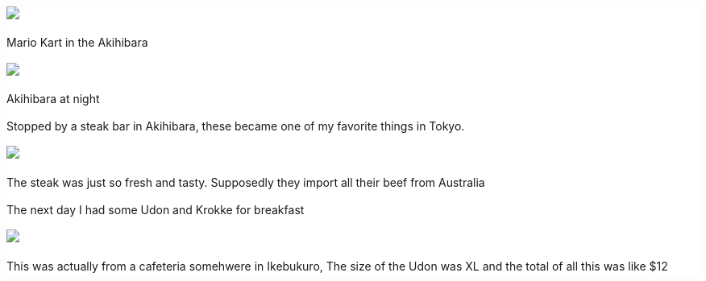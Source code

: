 <div class="post-image">
<img src="
https://lh3.googleusercontent.com/u3iVn_H1B4HC_JoF2ElF9NB2y8sxtM_Jd79tbaPj465arnzlJuuEvp-v3uiH2GGTp53KAum4xxHmTgWBM4EP7G-4aXBZD4IXtSxjg_3jAAY8y1X18mU247J8PCaUaZcYQ5hIEG0-g8UWwupP-h3JwFNAfgpKNbOJQFjNJU_hLleOO0YjFVxCt6LM_izmyrZ2_wAnWtdkmt6pAhossxozmfKYzyb5WhCiIs41r3ovztCMLHMpQNdq4okD3P-iQCVrMu6haYUwyabjoPqmDqzo-9s5Ddbz_WINngjNdYnOCgzW2CdtWO0KqbQr9gB7Egl5NKp3fn85KbZT0-QowjkudlmlIOrmkPu_7HErv9DEE6rRELPEjvTVSzUmi0m_zfhvAmsQBKkEjUOfftYyKFOgf5auYEdYCz3cCjgLcelf-vl623rxdjHZQRm5PSBZQC4pjyeqgkQqSL-8SLsXnfJ_7ZvOnwofir4HWdr89lu3ZQBm1ENoyqVCImaytyxbi-3qkX59HLbm2Ns9BLCyF7k26KpBZqZNiqoxAhqY5SRFnWWXpmFUXz330yFpc4UPpOF3kmsDnWOsqp7cFHpDdWBGh6q5gJmcY42q8YuQVMRlaDbGj-OgT4a9U_SvehUDOzXQrW448NQN9dsXAofsfHUtEkA09M6_XgaLUn9DHYq3hOSdx9daifnEHrKC4-rcP-6BIXmAiKUY830X=w1946-h1010-no
">
<p class="post-image-caption">Mario Kart in the Akihibara</p></div>

<div class="post-image">
<img src="
https://lh3.googleusercontent.com/-7UOjCcNmzy7wbAzMRgLm6xFzUlX6EgWswrAC5eVJgbfyPSy_0xlpX3pltq_zKOAPFNNOSORciUtLDTbfWBr8A4CTQvjOZ8Vs3Xjw8bxZz27ej-s21w2Y9PQg_wXeHkDoCsv1G_jIwKVPDpRS8ShdDLwCiLP9LgcvcPQvrCwKR5g-Ui_ISO51Y68FZCZyCYLtm_yfYE1B4iR0OBRn5EypCGrzwuO2wjmUE1RCQa7fG1e0MMvfolEOKazHYhX2733UBNNUxuT1zmwa-F7UbPQ7cResVNcn1zldSn-EY-d29pA4BzQNwFT4I7a97whJqjJi4heokngMYBDoKagsWX49ju5ofDetGHU2mw6vF3tBVC8IB4eZ4qjQh-iGvMKqgZQ8925qvPGZEV4TeMZScgwlAU0IEDy16dqmkLz4qpZCs1zclKQb93jY4yQkSx_k61DZg0V1LNUKXsRHWX4G2h6M2ww-kJX9hj-d8p2JUIuK_Fa5aKRtDSf2FrMIkeY_vWvN9qwt0xMwzIxHQrEmhDbM2AcAdYwAhw1pqNWQJM5qrBkBZutZFx8BHr-7ixVess0eChkErVuyoh3MqILW69Bf1x-qcAAZnW6_ZUSCxzi8Xso7UO7YM-AcxZXa7zNgr6SMMxK5SVRgQEXTo_WTd_LolBJ8LWj7R3hdU-nfzdYsw1M5fxnLyQLBMnauE9QBIoN3aVzdEjqeIDT=w1946-h1460-no
">
<p class="post-image-caption">Akihibara at night</p></div>

<p>Stopped by a steak bar in Akihibara, these became one of my favorite things in Tokyo.
<div class="post-image">
<img src="
https://lh3.googleusercontent.com/8z2vY_31uUIkMmTe26nsu_eGumrqgQVJb8UowH3pqPq-qxykUqtmFL1b4fbQq9k_9BijVW-ZIjU8Ckr3tWe5hiBSlaY6g8pquTFl-3qvxA31mmfYjKSncyb9Ns6brlVuvSzjcVOD7FVFo7Iiej4XqVZIk7nbsbnsaYB09wKN_Lb6PY86NYZfRj-q-1Yf-DCGbpOUaIHsiVdlpCCkyXejJhMYnPvreMHKsomR7qO3Kn4Mu5x4DSRXvB3KTUji3LSDFxWVg5IBUM-qOWdlE0vCTaC1O7qrLOQ2R32XBa84xf4ylkdjU2v61o4gTqdiB-MJI6clSMI3kLs8iva21WTCUPKT-L-im9KoslBEEgOx9fG6ICf_dqACeFwwqm73Plh42guR5YwZUQNI2tHG3iXsHkiIKc0SE6Nq5hLLlykWIO-WxK6ZJ13_bAICzrYUHtMy18mvpqo4eUrGw144Xh1z-ZzGZqYIGKE7m8CPksAl-VJ0xyQ0Bixhk2OxzF9r1GW6Qbq0Ew1S3IPD4qGCh3-IFLLsp2i95MKR65V_BuAXVdbefV441GLsesKvdhYwQXhl4hVehqjSAo6p4sUGMhA8MDoNY_ORWWdBeYJ2HT85Adu9LttM6Q_9ibzaWf055-_u6mitPL30q9VrKqcTYQVfmtyMQ2POPqD50v3oYYEGUi4kl89x6fex3YvWxqvj1HBd_o8NjVZyACAy=w1232-h1642-no
">
</div>

<p>The steak was just so fresh and tasty. Supposedly they import all their beef from Australia</p>

<p> The next day I had some Udon and Krokke for breakfast</p>
<div class="post-image">
<img src="
https://lh3.googleusercontent.com/DjXAOwlahsRUZTXXGWC2FzVNwdV3sK1xTqFg8aD0fR8nA8HM805vMMKe3_0NaIZPoatWZNMtlHg_N2ogbvrjT-qB4VPE3rM6_W4g4wVZz639eONumNzeEyY0H4ywW5MQ6JRYZstrz7g6AWrXS6a9MWrPqQB4bwq3f7tAGtJ0FcC0t8dYHQ_BVYyib-ij_oi5laFVNVasAWvfoo0BuXEGmJZgb2Ju7aSxfCld4rhefWJgUDNc-5coKU_HZAlhcFheSjW-xgqlPaWaeO2BxpGYKesyF67LscfmHm929_JE25xQIrmfWM66S-TVkXQcY1gM1nRrpITEHH1nfFni02M3lKkBBbzoQ1udAvUW1q6C5uqPxiTcG2ZT8XDsymysFYksydigeou-X4zAl54ENJ2pDem2fpm4bGQlSzAwxqwkmT_YZRhUvhfU_SRtbV0ctiIjLNNFqV25Z2A-wNdkcKMzmRbQpXnw3OYGXL8tZQGmmRYcv-9uabS_gcdSnyz5NQyHZXma0E4NgFBborqBhWIkCIuAflWtWnCdfb2tsxHvkhK6OBORJbqrQf8ZuiubqiMHg0qqL4nDgYixG1KkDdFeWCUPvd0rdSVRq77y56LIGnkrDX5z72IHtE9x5YAPKtoCL2s6d4IUG8zpIgQK4E_BBeXfDfPNkd-iEsX2U9UFWKTZeRHR_qOfbLhbG_c0qW_3AUDFllM-vlBi=w1946-h1460-no
">
</div>
<p>This was actually from a cafeteria somehwere in Ikebukuro, The size of the Udon was XL and the total of all this was like $12</p>
